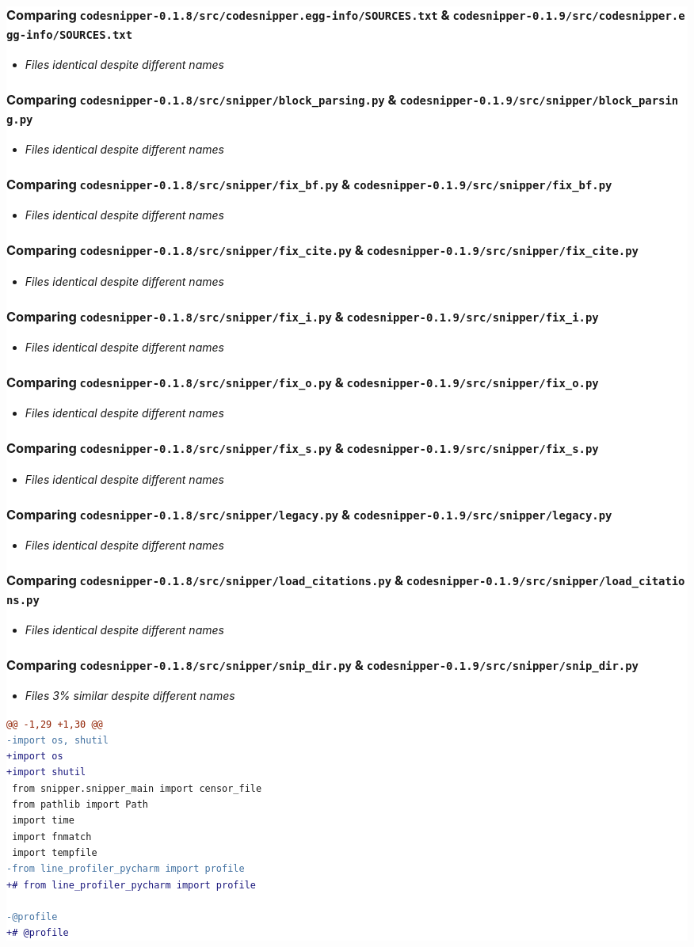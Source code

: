 ### Comparing `codesnipper-0.1.8/src/codesnipper.egg-info/SOURCES.txt` & `codesnipper-0.1.9/src/codesnipper.egg-info/SOURCES.txt`

 * *Files identical despite different names*

### Comparing `codesnipper-0.1.8/src/snipper/block_parsing.py` & `codesnipper-0.1.9/src/snipper/block_parsing.py`

 * *Files identical despite different names*

### Comparing `codesnipper-0.1.8/src/snipper/fix_bf.py` & `codesnipper-0.1.9/src/snipper/fix_bf.py`

 * *Files identical despite different names*

### Comparing `codesnipper-0.1.8/src/snipper/fix_cite.py` & `codesnipper-0.1.9/src/snipper/fix_cite.py`

 * *Files identical despite different names*

### Comparing `codesnipper-0.1.8/src/snipper/fix_i.py` & `codesnipper-0.1.9/src/snipper/fix_i.py`

 * *Files identical despite different names*

### Comparing `codesnipper-0.1.8/src/snipper/fix_o.py` & `codesnipper-0.1.9/src/snipper/fix_o.py`

 * *Files identical despite different names*

### Comparing `codesnipper-0.1.8/src/snipper/fix_s.py` & `codesnipper-0.1.9/src/snipper/fix_s.py`

 * *Files identical despite different names*

### Comparing `codesnipper-0.1.8/src/snipper/legacy.py` & `codesnipper-0.1.9/src/snipper/legacy.py`

 * *Files identical despite different names*

### Comparing `codesnipper-0.1.8/src/snipper/load_citations.py` & `codesnipper-0.1.9/src/snipper/load_citations.py`

 * *Files identical despite different names*

### Comparing `codesnipper-0.1.8/src/snipper/snip_dir.py` & `codesnipper-0.1.9/src/snipper/snip_dir.py`

 * *Files 3% similar despite different names*

```diff
@@ -1,29 +1,30 @@
-import os, shutil
+import os
+import shutil
 from snipper.snipper_main import censor_file
 from pathlib import Path
 import time
 import fnmatch
 import tempfile
-from line_profiler_pycharm import profile
+# from line_profiler_pycharm import profile
 
-@profile
+# @profile
```